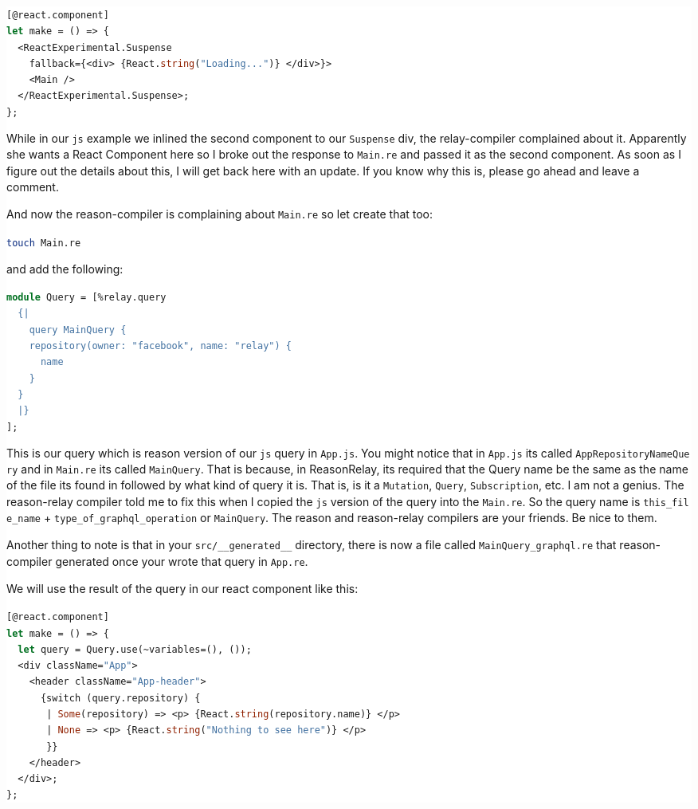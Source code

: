 ```ocaml
[@react.component]
let make = () => {
  <ReactExperimental.Suspense
    fallback={<div> {React.string("Loading...")} </div>}>
    <Main />
  </ReactExperimental.Suspense>;
};
```

While in our `js` example we inlined the second component to our `Suspense` div, the relay-compiler complained about it. Apparently she wants a React Component here so I broke out the response to `Main.re` and passed it as the second component. As soon as I figure out the details about this, I will get back here with an update. If you know why this is, please go ahead and leave a comment.

And now the reason-compiler is complaining about `Main.re` so let create that too:

```sh
touch Main.re
```

and add the following:

```ocaml
module Query = [%relay.query
  {|
    query MainQuery {
    repository(owner: "facebook", name: "relay") {
      name
    }
  }
  |}
];
```

This is our query which is reason version of our `js` query in `App.js`. You might notice that in `App.js` its called `AppRepositoryNameQuery` and in `Main.re` its called `MainQuery`. That is because, in ReasonRelay, its required that the Query name be the same as the name of the file its found in followed by what kind of query it is. That is, is it a `Mutation`, `Query`, `Subscription`, etc. I am not a genius. The reason-relay compiler told me to fix this when I copied the `js` version of the query into the `Main.re`. So the query name is `this_file_name` + `type_of_graphql_operation` or `MainQuery`. The reason and reason-relay compilers are your friends. Be nice to them.

Another thing to note is that in your `src/__generated__` directory, there is now a file called `MainQuery_graphql.re` that reason-compiler generated once your wrote that query in `App.re`.

We will use the result of the query in our react component like this:

```ocaml
[@react.component]
let make = () => {
  let query = Query.use(~variables=(), ());
  <div className="App">
    <header className="App-header">
      {switch (query.repository) {
       | Some(repository) => <p> {React.string(repository.name)} </p>
       | None => <p> {React.string("Nothing to see here")} </p>
       }}
    </header>
  </div>;
};
```
